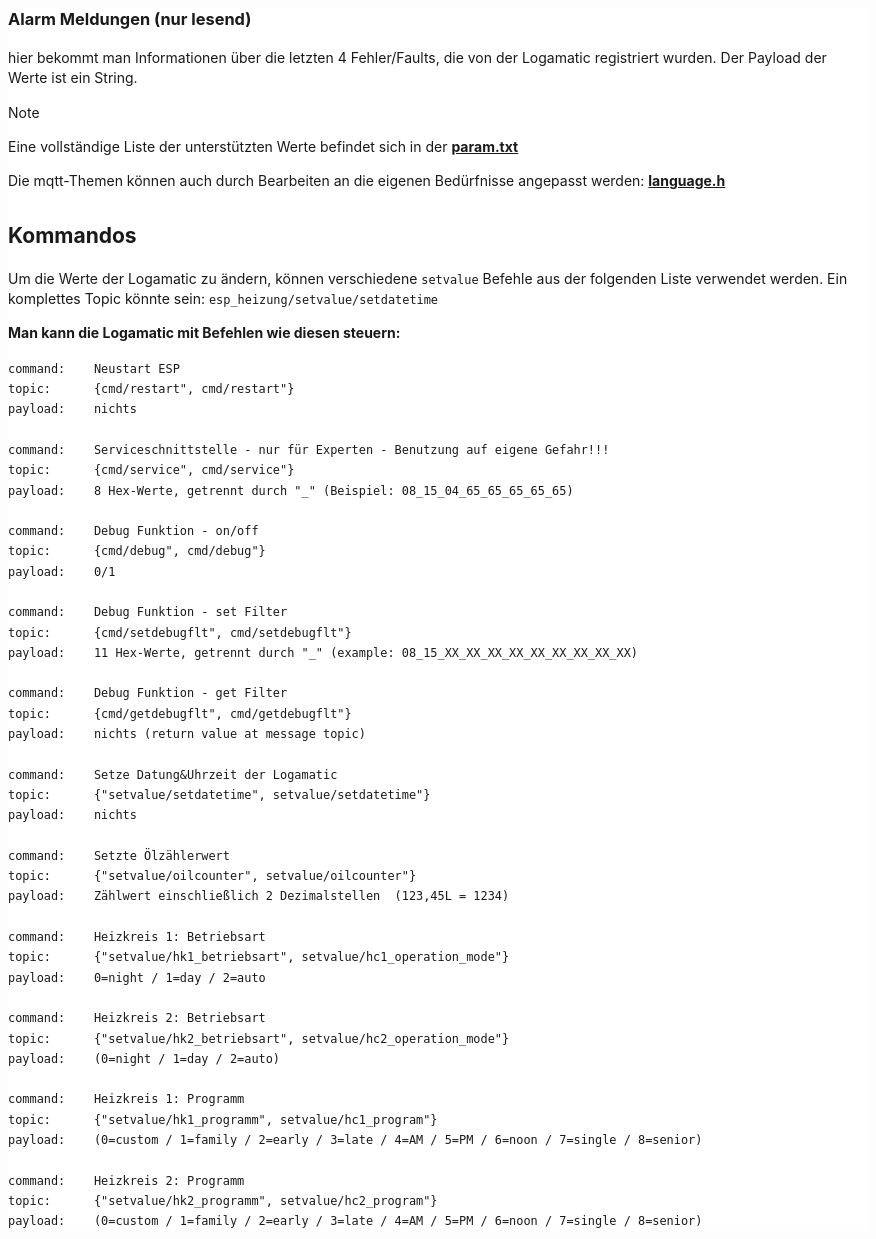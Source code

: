 ### Alarm Meldungen (nur lesend)

hier bekommt man Informationen über die letzten 4 Fehler/Faults, die von der Logamatic registriert wurden. Der Payload der Werte ist ein String.

> [!NOTE]
>Eine vollständige Liste der unterstützten Werte befindet sich in der **[param.txt](Doc/param.txt)**

Die mqtt-Themen können auch durch Bearbeiten an die eigenen Bedürfnisse angepasst werden: **[language.h](include/language.h)**

## Kommandos

Um die Werte der Logamatic zu ändern, können verschiedene `setvalue` Befehle aus der folgenden Liste verwendet werden.
Ein komplettes Topic könnte sein: `esp_heizung/setvalue/setdatetime`

**Man kann die Logamatic mit Befehlen wie diesen steuern:**

```text
command:    Neustart ESP
topic:      {cmd/restart", cmd/restart"}
payload:    nichts

command:    Serviceschnittstelle - nur für Experten - Benutzung auf eigene Gefahr!!!
topic:      {cmd/service", cmd/service"}
payload:    8 Hex-Werte, getrennt durch "_" (Beispiel: 08_15_04_65_65_65_65_65)

command:    Debug Funktion - on/off
topic:      {cmd/debug", cmd/debug"}
payload:    0/1

command:    Debug Funktion - set Filter
topic:      {cmd/setdebugflt", cmd/setdebugflt"}
payload:    11 Hex-Werte, getrennt durch "_" (example: 08_15_XX_XX_XX_XX_XX_XX_XX_XX_XX)

command:    Debug Funktion - get Filter
topic:      {cmd/getdebugflt", cmd/getdebugflt"}
payload:    nichts (return value at message topic)

command:    Setze Datung&Uhrzeit der Logamatic
topic:      {"setvalue/setdatetime", setvalue/setdatetime"}
payload:    nichts

command:    Setzte Ölzählerwert
topic:      {"setvalue/oilcounter", setvalue/oilcounter"}
payload:    Zählwert einschließlich 2 Dezimalstellen  (123,45L = 1234) 

command:    Heizkreis 1: Betriebsart 
topic:      {"setvalue/hk1_betriebsart", setvalue/hc1_operation_mode"}
payload:    0=night / 1=day / 2=auto  

command:    Heizkreis 2: Betriebsart 
topic:      {"setvalue/hk2_betriebsart", setvalue/hc2_operation_mode"}
payload:    (0=night / 1=day / 2=auto)

command:    Heizkreis 1: Programm 
topic:      {"setvalue/hk1_programm", setvalue/hc1_program"}
payload:    (0=custom / 1=family / 2=early / 3=late / 4=AM / 5=PM / 6=noon / 7=single / 8=senior)

command:    Heizkreis 2: Programm 
topic:      {"setvalue/hk2_programm", setvalue/hc2_program"}
payload:    (0=custom / 1=family / 2=early / 3=late / 4=AM / 5=PM / 6=noon / 7=single / 8=senior)

```
